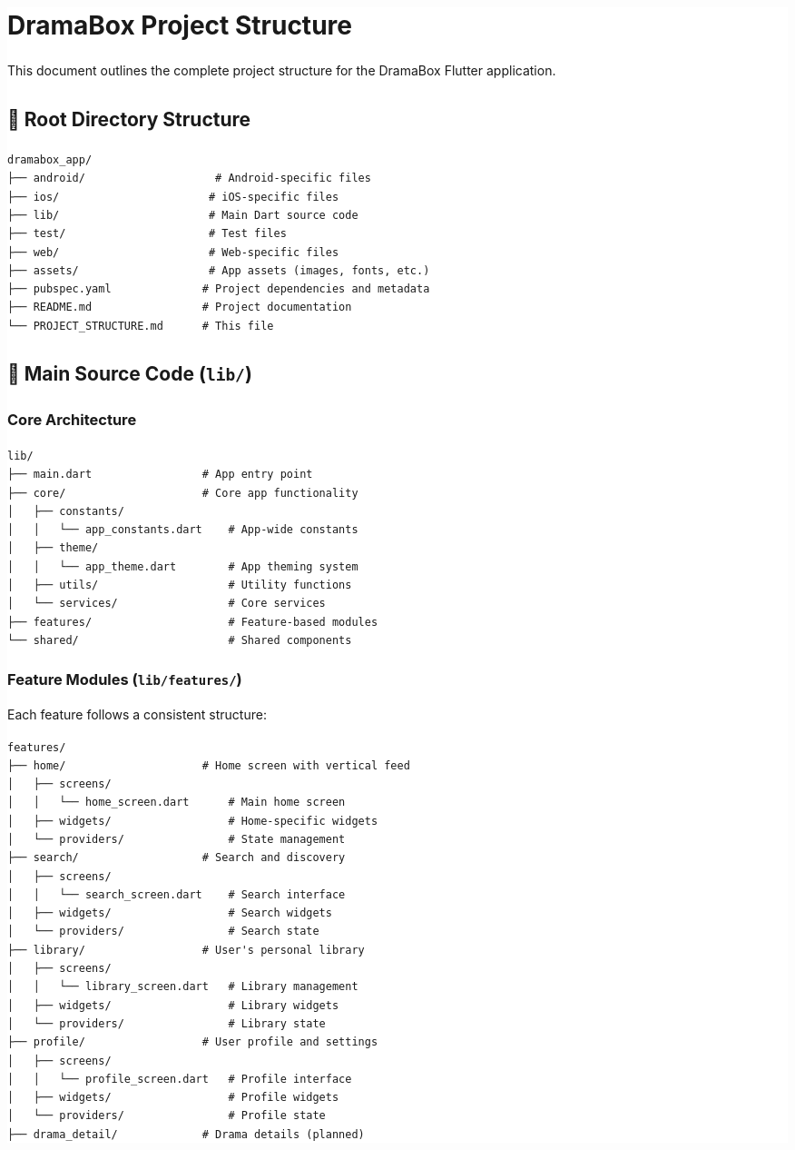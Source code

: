 # DramaBox Project Structure

This document outlines the complete project structure for the DramaBox Flutter application.

## 📁 Root Directory Structure

```
dramabox_app/
├── android/                    # Android-specific files
├── ios/                       # iOS-specific files
├── lib/                       # Main Dart source code
├── test/                      # Test files
├── web/                       # Web-specific files
├── assets/                    # App assets (images, fonts, etc.)
├── pubspec.yaml              # Project dependencies and metadata
├── README.md                 # Project documentation
└── PROJECT_STRUCTURE.md      # This file
```

## 📱 Main Source Code (`lib/`)

### Core Architecture
```
lib/
├── main.dart                 # App entry point
├── core/                     # Core app functionality
│   ├── constants/
│   │   └── app_constants.dart    # App-wide constants
│   ├── theme/
│   │   └── app_theme.dart        # App theming system
│   ├── utils/                    # Utility functions
│   └── services/                 # Core services
├── features/                     # Feature-based modules
└── shared/                       # Shared components
```

### Feature Modules (`lib/features/`)
Each feature follows a consistent structure:

```
features/
├── home/                     # Home screen with vertical feed
│   ├── screens/
│   │   └── home_screen.dart      # Main home screen
│   ├── widgets/                  # Home-specific widgets
│   └── providers/                # State management
├── search/                   # Search and discovery
│   ├── screens/
│   │   └── search_screen.dart    # Search interface
│   ├── widgets/                  # Search widgets
│   └── providers/                # Search state
├── library/                  # User's personal library
│   ├── screens/
│   │   └── library_screen.dart   # Library management
│   ├── widgets/                  # Library widgets
│   └── providers/                # Library state
├── profile/                  # User profile and settings
│   ├── screens/
│   │   └── profile_screen.dart   # Profile interface
│   ├── widgets/                  # Profile widgets
│   └── providers/                # Profile state
├── drama_detail/             # Drama details (planned)
```